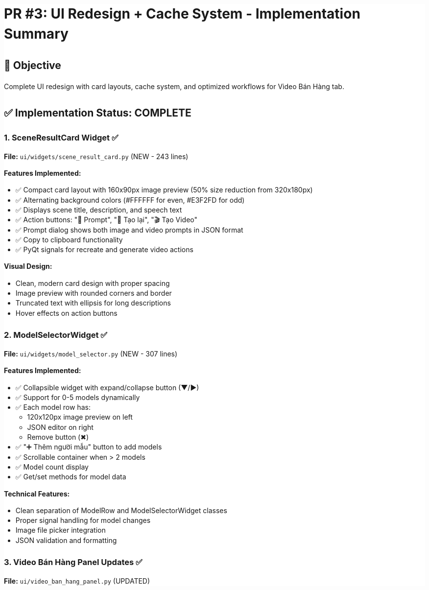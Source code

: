 # PR #3: UI Redesign + Cache System - Implementation Summary

## 🎯 Objective
Complete UI redesign with card layouts, cache system, and optimized workflows for Video Bán Hàng tab.

## ✅ Implementation Status: COMPLETE

### 1. SceneResultCard Widget ✅
**File:** `ui/widgets/scene_result_card.py` (NEW - 243 lines)

**Features Implemented:**
- ✅ Compact card layout with 160x90px image preview (50% size reduction from 320x180px)
- ✅ Alternating background colors (#FFFFFF for even, #E3F2FD for odd)
- ✅ Displays scene title, description, and speech text
- ✅ Action buttons: "📝 Prompt", "🔄 Tạo lại", "🎬 Tạo Video"
- ✅ Prompt dialog shows both image and video prompts in JSON format
- ✅ Copy to clipboard functionality
- ✅ PyQt signals for recreate and generate video actions

**Visual Design:**
- Clean, modern card design with proper spacing
- Image preview with rounded corners and border
- Truncated text with ellipsis for long descriptions
- Hover effects on action buttons

### 2. ModelSelectorWidget ✅
**File:** `ui/widgets/model_selector.py` (NEW - 307 lines)

**Features Implemented:**
- ✅ Collapsible widget with expand/collapse button (▼/▶)
- ✅ Support for 0-5 models dynamically
- ✅ Each model row has:
  - 120x120px image preview on left
  - JSON editor on right
  - Remove button (✖)
- ✅ "➕ Thêm người mẫu" button to add models
- ✅ Scrollable container when > 2 models
- ✅ Model count display
- ✅ Get/set methods for model data

**Technical Features:**
- Clean separation of ModelRow and ModelSelectorWidget classes
- Proper signal handling for model changes
- Image file picker integration
- JSON validation and formatting

### 3. Video Bán Hàng Panel Updates ✅
**File:** `ui/video_ban_hang_panel.py` (UPDATED)

